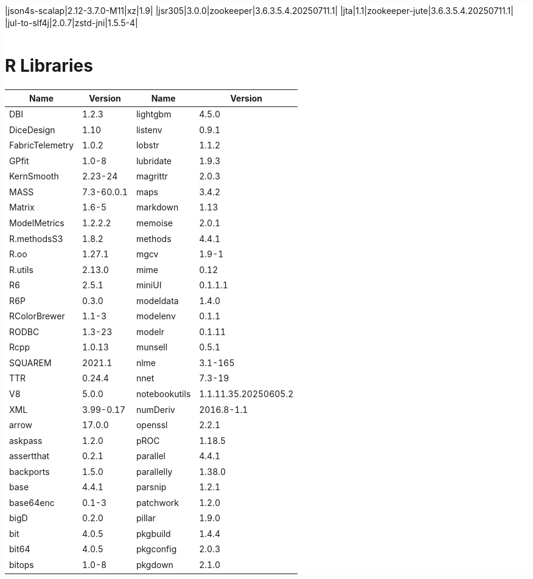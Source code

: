 |json4s-scalap|2.12-3.7.0-M11|xz|1.9|
|jsr305|3.0.0|zookeeper|3.6.3.5.4.20250711.1|
|jta|1.1|zookeeper-jute|3.6.3.5.4.20250711.1|
|jul-to-slf4j|2.0.7|zstd-jni|1.5.5-4|

# R Libraries
|Name|Version|Name|Version|
|-----|-----|-----|-----|
|DBI|1.2.3|lightgbm|4.5.0|
|DiceDesign|1.10|listenv|0.9.1|
|FabricTelemetry|1.0.2|lobstr|1.1.2|
|GPfit|1.0-8|lubridate|1.9.3|
|KernSmooth|2.23-24|magrittr|2.0.3|
|MASS|7.3-60.0.1|maps|3.4.2|
|Matrix|1.6-5|markdown|1.13|
|ModelMetrics|1.2.2.2|memoise|2.0.1|
|R.methodsS3|1.8.2|methods|4.4.1|
|R.oo|1.27.1|mgcv|1.9-1|
|R.utils|2.13.0|mime|0.12|
|R6|2.5.1|miniUI|0.1.1.1|
|R6P|0.3.0|modeldata|1.4.0|
|RColorBrewer|1.1-3|modelenv|0.1.1|
|RODBC|1.3-23|modelr|0.1.11|
|Rcpp|1.0.13|munsell|0.5.1|
|SQUAREM|2021.1|nlme|3.1-165|
|TTR|0.24.4|nnet|7.3-19|
|V8|5.0.0|notebookutils|1.1.11.35.20250605.2|
|XML|3.99-0.17|numDeriv|2016.8-1.1|
|arrow|17.0.0|openssl|2.2.1|
|askpass|1.2.0|pROC|1.18.5|
|assertthat|0.2.1|parallel|4.4.1|
|backports|1.5.0|parallelly|1.38.0|
|base|4.4.1|parsnip|1.2.1|
|base64enc|0.1-3|patchwork|1.2.0|
|bigD|0.2.0|pillar|1.9.0|
|bit|4.0.5|pkgbuild|1.4.4|
|bit64|4.0.5|pkgconfig|2.0.3|
|bitops|1.0-8|pkgdown|2.1.0|